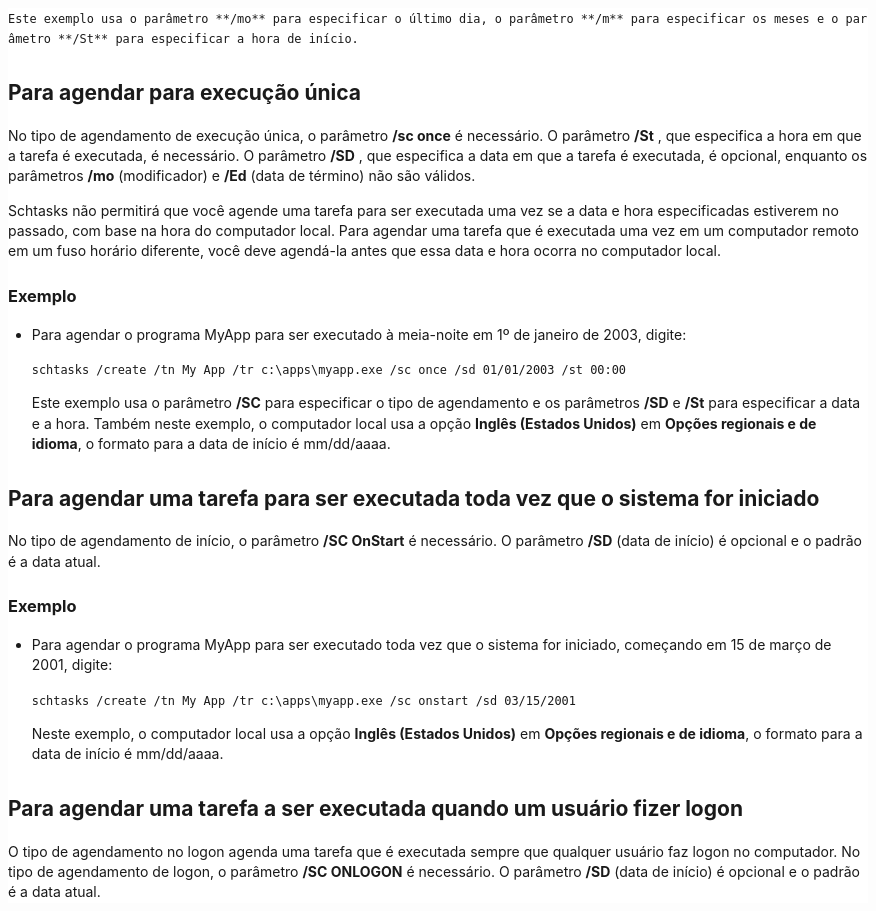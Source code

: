     Este exemplo usa o parâmetro **/mo** para especificar o último dia, o parâmetro **/m** para especificar os meses e o parâmetro **/St** para especificar a hora de início.

## <a name="to-schedule-to-run-once"></a>Para agendar para execução única

No tipo de agendamento de execução única, o parâmetro **/sc once** é necessário. O parâmetro **/St** , que especifica a hora em que a tarefa é executada, é necessário. O parâmetro **/SD** , que especifica a data em que a tarefa é executada, é opcional, enquanto os parâmetros **/mo** (modificador) e **/Ed** (data de término) não são válidos.

Schtasks não permitirá que você agende uma tarefa para ser executada uma vez se a data e hora especificadas estiverem no passado, com base na hora do computador local. Para agendar uma tarefa que é executada uma vez em um computador remoto em um fuso horário diferente, você deve agendá-la antes que essa data e hora ocorra no computador local.

### <a name="example"></a>Exemplo

- Para agendar o programa MyApp para ser executado à meia-noite em 1º de janeiro de 2003, digite:

    ```
    schtasks /create /tn My App /tr c:\apps\myapp.exe /sc once /sd 01/01/2003 /st 00:00
    ```

    Este exemplo usa o parâmetro **/SC** para especificar o tipo de agendamento e os parâmetros **/SD** e **/St** para especificar a data e a hora. Também neste exemplo, o computador local usa a opção **Inglês (Estados Unidos)** em **Opções regionais e de idioma**, o formato para a data de início é mm/dd/aaaa.

## <a name="to-schedule-a-task-to-run-every-time-the-system-starts"></a>Para agendar uma tarefa para ser executada toda vez que o sistema for iniciado

No tipo de agendamento de início, o parâmetro **/SC OnStart** é necessário. O parâmetro **/SD** (data de início) é opcional e o padrão é a data atual.

### <a name="example"></a>Exemplo

- Para agendar o programa MyApp para ser executado toda vez que o sistema for iniciado, começando em 15 de março de 2001, digite:

    ```
    schtasks /create /tn My App /tr c:\apps\myapp.exe /sc onstart /sd 03/15/2001
    ```

    Neste exemplo, o computador local usa a opção **Inglês (Estados Unidos)** em **Opções regionais e de idioma**, o formato para a data de início é mm/dd/aaaa.

## <a name="to-schedule-a-task-to-run-when-a-user-logs-on"></a>Para agendar uma tarefa a ser executada quando um usuário fizer logon

O tipo de agendamento no logon agenda uma tarefa que é executada sempre que qualquer usuário faz logon no computador. No tipo de agendamento de logon, o parâmetro **/SC ONLOGON** é necessário. O parâmetro **/SD** (data de início) é opcional e o padrão é a data atual.
